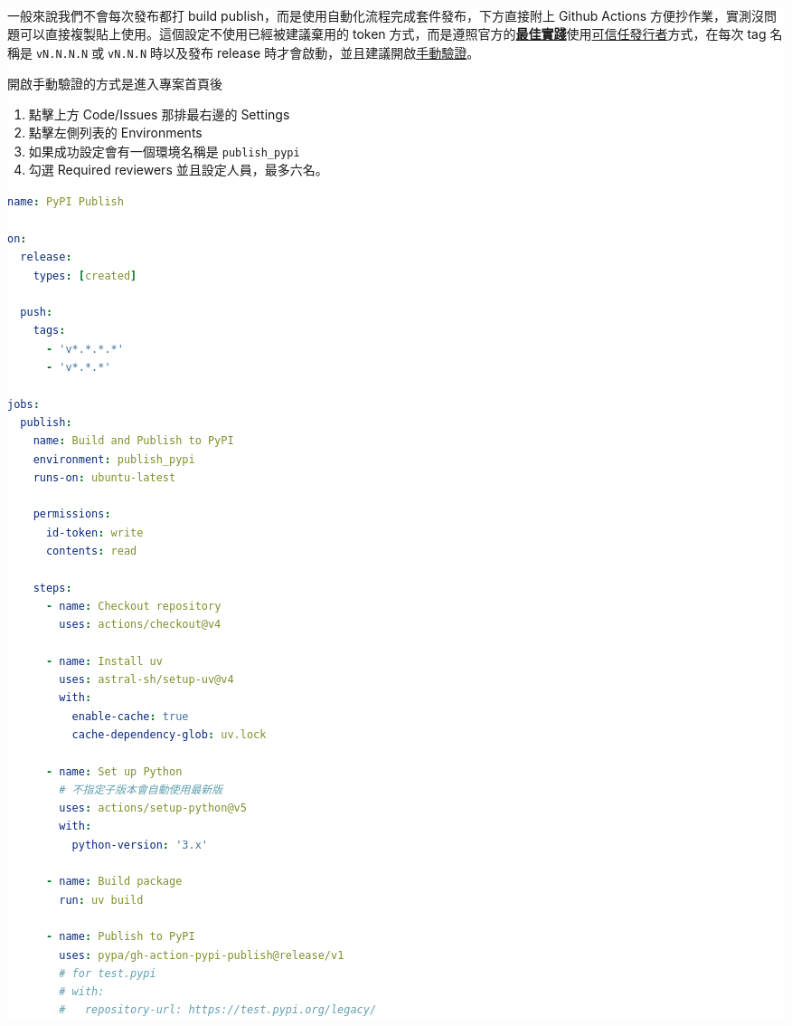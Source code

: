 一般來說我們不會每次發布都打 build publish，而是使用自動化流程完成套件發布，下方直接附上 Github Actions 方便抄作業，實測沒問題可以直接複製貼上使用。這個設定不使用已經被建議棄用的 token 方式，而是遵照官方的<u>**最佳實踐**</u>使用[可信任發行者](https://docs.pypi.org/trusted-publishers/creating-a-project-through-oidc/)方式，在每次 tag 名稱是 `vN.N.N.N` 或 `vN.N.N` 時以及發布 release 時才會啟動，並且建議開啟[手動驗證](https://packaging.python.org/en/latest/guides/publishing-package-distribution-releases-using-github-actions-ci-cd-workflows/)。

開啟手動驗證的方式是進入專案首頁後

1. 點擊上方 Code/Issues 那排最右邊的 Settings
2. 點擊左側列表的 Environments
3. 如果成功設定會有一個環境名稱是 `publish_pypi`
4. 勾選 Required reviewers 並且設定人員，最多六名。

```yaml
name: PyPI Publish

on:
  release:
    types: [created]

  push:
    tags:
      - 'v*.*.*.*'
      - 'v*.*.*'

jobs:
  publish:
    name: Build and Publish to PyPI
    environment: publish_pypi
    runs-on: ubuntu-latest

    permissions:
      id-token: write
      contents: read

    steps:
      - name: Checkout repository
        uses: actions/checkout@v4

      - name: Install uv
        uses: astral-sh/setup-uv@v4
        with:
          enable-cache: true
          cache-dependency-glob: uv.lock

      - name: Set up Python
        # 不指定子版本會自動使用最新版
        uses: actions/setup-python@v5
        with:
          python-version: '3.x'

      - name: Build package
        run: uv build

      - name: Publish to PyPI
        uses: pypa/gh-action-pypi-publish@release/v1
        # for test.pypi
        # with:
        #   repository-url: https://test.pypi.org/legacy/
```


[^global]: 只剩下等效於 `pyenv global` 的設定全局 Python 功能~~還不支援但[已經在規劃中](https://github.com/astral-sh/uv/issues/6265)~~已經放進 [preview 版本](https://github.com/astral-sh/uv/releases/tag/0.5.6)中，加上 `--preview --default` 參數即可使用，目前實測還很早期，連 venv 都不能跑。
[^init]: 其實還有 `--package`/`--lib` 選項可以建立預設專案架構，看是套件還是函式庫，不過會用到的人都有能力獨立閱讀文檔了。另外，如果你的專案需要使用 rust/C/C++ 等外部函式庫，請參照[官方文檔](https://docs.astral.sh/uv/concepts/projects/init/#projects-with-extension-modules)說明。
[^pyenv]: 使用 `uv venv --python 3.12` 是透過 uv 建立虛擬環境，無法在虛擬環境中使用 `pip`。